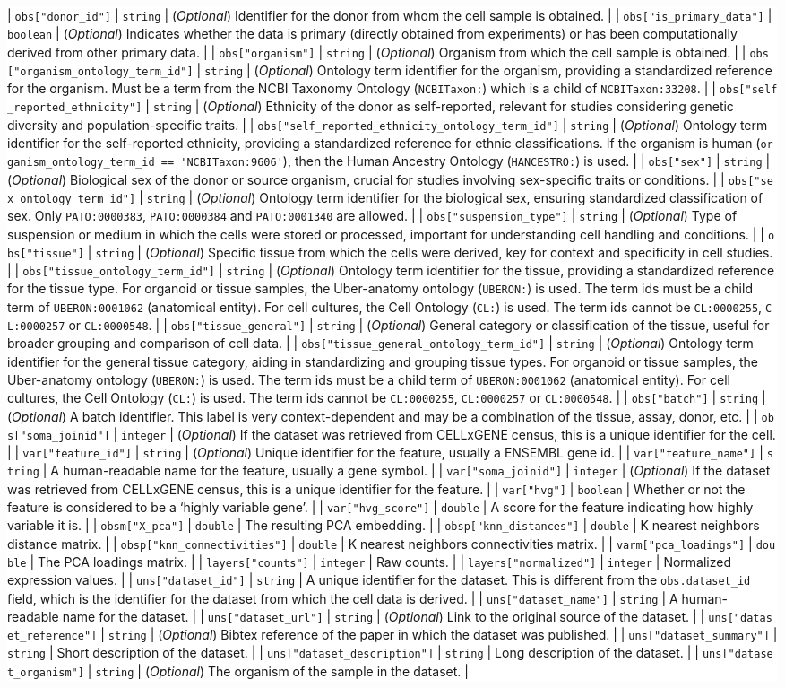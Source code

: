 | `obs["donor_id"]` | `string` | (*Optional*) Identifier for the donor from whom the cell sample is obtained. |
| `obs["is_primary_data"]` | `boolean` | (*Optional*) Indicates whether the data is primary (directly obtained from experiments) or has been computationally derived from other primary data. |
| `obs["organism"]` | `string` | (*Optional*) Organism from which the cell sample is obtained. |
| `obs["organism_ontology_term_id"]` | `string` | (*Optional*) Ontology term identifier for the organism, providing a standardized reference for the organism. Must be a term from the NCBI Taxonomy Ontology (`NCBITaxon:`) which is a child of `NCBITaxon:33208`. |
| `obs["self_reported_ethnicity"]` | `string` | (*Optional*) Ethnicity of the donor as self-reported, relevant for studies considering genetic diversity and population-specific traits. |
| `obs["self_reported_ethnicity_ontology_term_id"]` | `string` | (*Optional*) Ontology term identifier for the self-reported ethnicity, providing a standardized reference for ethnic classifications. If the organism is human (`organism_ontology_term_id == 'NCBITaxon:9606'`), then the Human Ancestry Ontology (`HANCESTRO:`) is used. |
| `obs["sex"]` | `string` | (*Optional*) Biological sex of the donor or source organism, crucial for studies involving sex-specific traits or conditions. |
| `obs["sex_ontology_term_id"]` | `string` | (*Optional*) Ontology term identifier for the biological sex, ensuring standardized classification of sex. Only `PATO:0000383`, `PATO:0000384` and `PATO:0001340` are allowed. |
| `obs["suspension_type"]` | `string` | (*Optional*) Type of suspension or medium in which the cells were stored or processed, important for understanding cell handling and conditions. |
| `obs["tissue"]` | `string` | (*Optional*) Specific tissue from which the cells were derived, key for context and specificity in cell studies. |
| `obs["tissue_ontology_term_id"]` | `string` | (*Optional*) Ontology term identifier for the tissue, providing a standardized reference for the tissue type. For organoid or tissue samples, the Uber-anatomy ontology (`UBERON:`) is used. The term ids must be a child term of `UBERON:0001062` (anatomical entity). For cell cultures, the Cell Ontology (`CL:`) is used. The term ids cannot be `CL:0000255`, `CL:0000257` or `CL:0000548`. |
| `obs["tissue_general"]` | `string` | (*Optional*) General category or classification of the tissue, useful for broader grouping and comparison of cell data. |
| `obs["tissue_general_ontology_term_id"]` | `string` | (*Optional*) Ontology term identifier for the general tissue category, aiding in standardizing and grouping tissue types. For organoid or tissue samples, the Uber-anatomy ontology (`UBERON:`) is used. The term ids must be a child term of `UBERON:0001062` (anatomical entity). For cell cultures, the Cell Ontology (`CL:`) is used. The term ids cannot be `CL:0000255`, `CL:0000257` or `CL:0000548`. |
| `obs["batch"]` | `string` | (*Optional*) A batch identifier. This label is very context-dependent and may be a combination of the tissue, assay, donor, etc. |
| `obs["soma_joinid"]` | `integer` | (*Optional*) If the dataset was retrieved from CELLxGENE census, this is a unique identifier for the cell. |
| `var["feature_id"]` | `string` | (*Optional*) Unique identifier for the feature, usually a ENSEMBL gene id. |
| `var["feature_name"]` | `string` | A human-readable name for the feature, usually a gene symbol. |
| `var["soma_joinid"]` | `integer` | (*Optional*) If the dataset was retrieved from CELLxGENE census, this is a unique identifier for the feature. |
| `var["hvg"]` | `boolean` | Whether or not the feature is considered to be a ‘highly variable gene’. |
| `var["hvg_score"]` | `double` | A score for the feature indicating how highly variable it is. |
| `obsm["X_pca"]` | `double` | The resulting PCA embedding. |
| `obsp["knn_distances"]` | `double` | K nearest neighbors distance matrix. |
| `obsp["knn_connectivities"]` | `double` | K nearest neighbors connectivities matrix. |
| `varm["pca_loadings"]` | `double` | The PCA loadings matrix. |
| `layers["counts"]` | `integer` | Raw counts. |
| `layers["normalized"]` | `integer` | Normalized expression values. |
| `uns["dataset_id"]` | `string` | A unique identifier for the dataset. This is different from the `obs.dataset_id` field, which is the identifier for the dataset from which the cell data is derived. |
| `uns["dataset_name"]` | `string` | A human-readable name for the dataset. |
| `uns["dataset_url"]` | `string` | (*Optional*) Link to the original source of the dataset. |
| `uns["dataset_reference"]` | `string` | (*Optional*) Bibtex reference of the paper in which the dataset was published. |
| `uns["dataset_summary"]` | `string` | Short description of the dataset. |
| `uns["dataset_description"]` | `string` | Long description of the dataset. |
| `uns["dataset_organism"]` | `string` | (*Optional*) The organism of the sample in the dataset. |
